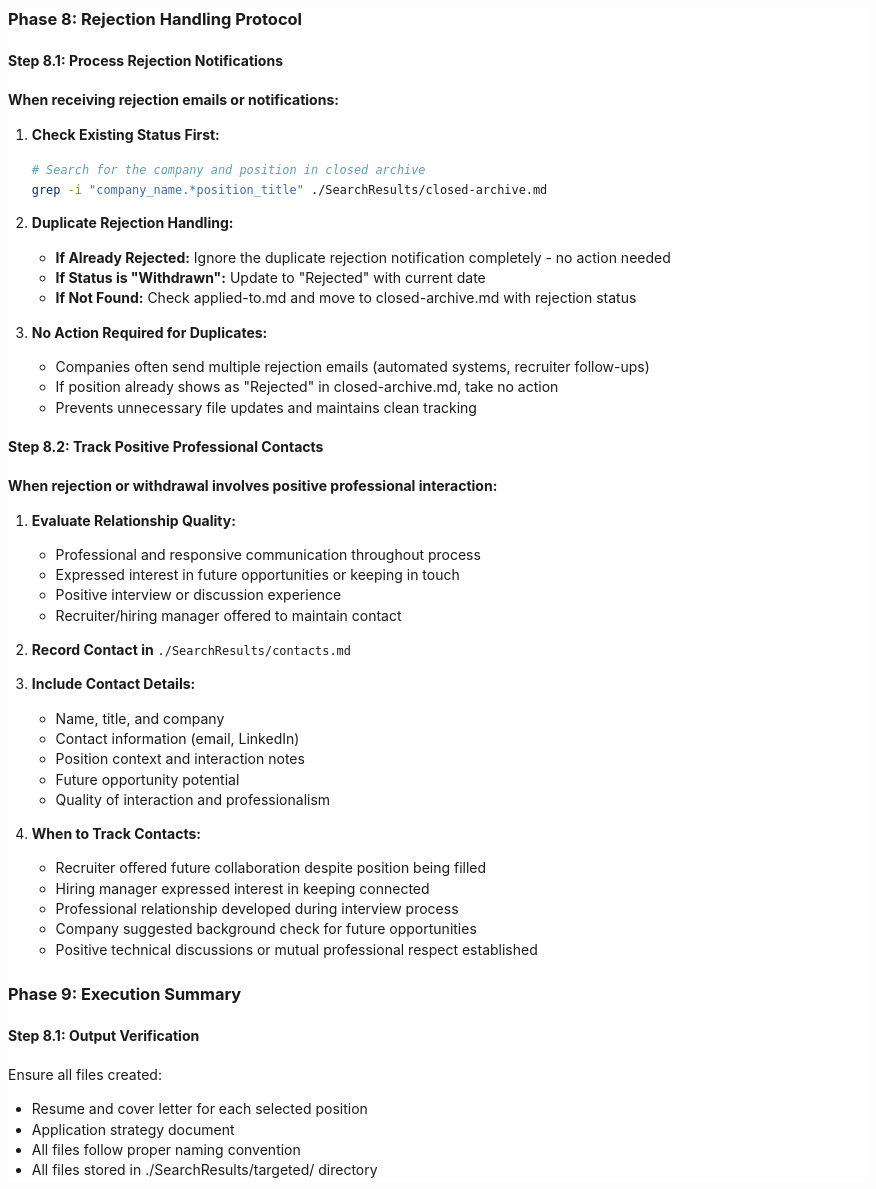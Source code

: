 ### Phase 8: Rejection Handling Protocol

#### Step 8.1: Process Rejection Notifications
**When receiving rejection emails or notifications:**

1. **Check Existing Status First:**
   ```bash
   # Search for the company and position in closed archive
   grep -i "company_name.*position_title" ./SearchResults/closed-archive.md
   ```

2. **Duplicate Rejection Handling:**
   - **If Already Rejected:** Ignore the duplicate rejection notification completely - no action needed
   - **If Status is "Withdrawn":** Update to "Rejected" with current date
   - **If Not Found:** Check applied-to.md and move to closed-archive.md with rejection status

3. **No Action Required for Duplicates:**
   - Companies often send multiple rejection emails (automated systems, recruiter follow-ups)
   - If position already shows as "Rejected" in closed-archive.md, take no action
   - Prevents unnecessary file updates and maintains clean tracking

#### Step 8.2: Track Positive Professional Contacts
**When rejection or withdrawal involves positive professional interaction:**

1. **Evaluate Relationship Quality:**
   - Professional and responsive communication throughout process
   - Expressed interest in future opportunities or keeping in touch
   - Positive interview or discussion experience
   - Recruiter/hiring manager offered to maintain contact

2. **Record Contact in** `./SearchResults/contacts.md`

3. **Include Contact Details:**
   - Name, title, and company
   - Contact information (email, LinkedIn)
   - Position context and interaction notes
   - Future opportunity potential
   - Quality of interaction and professionalism

4. **When to Track Contacts:**
   - Recruiter offered future collaboration despite position being filled
   - Hiring manager expressed interest in keeping connected
   - Professional relationship developed during interview process
   - Company suggested background check for future opportunities
   - Positive technical discussions or mutual professional respect established

### Phase 9: Execution Summary

#### Step 8.1: Output Verification
Ensure all files created:
- Resume and cover letter for each selected position
- Application strategy document
- All files follow proper naming convention
- All files stored in ./SearchResults/targeted/ directory
